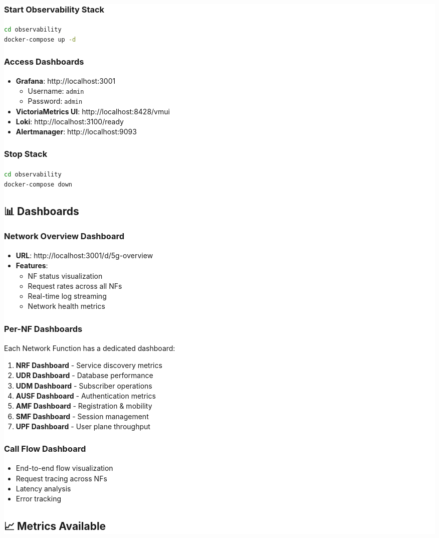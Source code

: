 ### Start Observability Stack

```bash
cd observability
docker-compose up -d
```

### Access Dashboards

- **Grafana**: http://localhost:3001
  - Username: `admin`
  - Password: `admin`
- **VictoriaMetrics UI**: http://localhost:8428/vmui
- **Loki**: http://localhost:3100/ready
- **Alertmanager**: http://localhost:9093

### Stop Stack

```bash
cd observability
docker-compose down
```

## 📊 Dashboards

### Network Overview Dashboard
- **URL**: http://localhost:3001/d/5g-overview
- **Features**:
  - NF status visualization
  - Request rates across all NFs
  - Real-time log streaming
  - Network health metrics

### Per-NF Dashboards
Each Network Function has a dedicated dashboard:

1. **NRF Dashboard** - Service discovery metrics
2. **UDR Dashboard** - Database performance
3. **UDM Dashboard** - Subscriber operations
4. **AUSF Dashboard** - Authentication metrics
5. **AMF Dashboard** - Registration & mobility
6. **SMF Dashboard** - Session management
7. **UPF Dashboard** - User plane throughput

### Call Flow Dashboard
- End-to-end flow visualization
- Request tracing across NFs
- Latency analysis
- Error tracking

## 📈 Metrics Available
